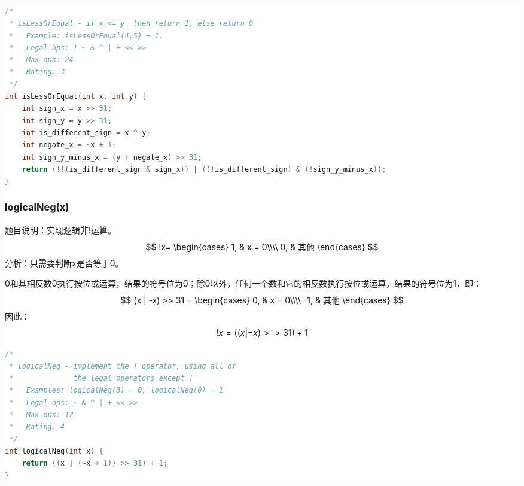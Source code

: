 ```c
/* 
 * isLessOrEqual - if x <= y  then return 1, else return 0 
 *   Example: isLessOrEqual(4,5) = 1.
 *   Legal ops: ! ~ & ^ | + << >>
 *   Max ops: 24
 *   Rating: 3
 */
int isLessOrEqual(int x, int y) {
    int sign_x = x >> 31;
    int sign_y = y >> 31;
    int is_different_sign = x ^ y;
    int negate_x = ~x + 1;
    int sign_y_minus_x = (y + negate_x) >> 31;
    return (!!(is_different_sign & sign_x)) | ((!is_different_sign) & (!sign_y_minus_x));
}
```

### logicalNeg(x)

题目说明：实现逻辑非!运算。
$$
!x=
\begin{cases}
1, & x = 0\\\\
0, & 其他
\end{cases}
$$
分析：只需要判断x是否等于0。

0和其相反数0执行按位或运算，结果的符号位为0；除0以外，任何一个数和它的相反数执行按位或运算，结果的符号位为1，即：
$$
(x | -x) >> 31 = 
\begin{cases}
0, & x = 0\\\\
-1, & 其他
\end{cases}
$$
因此：
$$
!x = ((x | -x) >> 31) + 1
$$

```c
/* 
 * logicalNeg - implement the ! operator, using all of 
 *              the legal operators except !
 *   Examples: logicalNeg(3) = 0, logicalNeg(0) = 1
 *   Legal ops: ~ & ^ | + << >>
 *   Max ops: 12
 *   Rating: 4 
 */
int logicalNeg(int x) {
    return ((x | (~x + 1)) >> 31) + 1;
}
```
